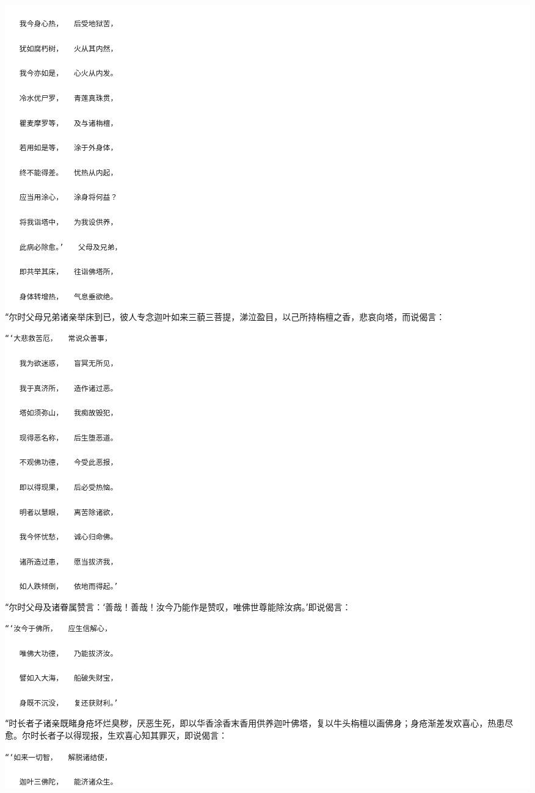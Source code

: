 ```

　　我今身心热，　　后受地狱苦，

　　犹如腐朽树，　　火从其内然，

　　我今亦如是，　　心火从内发。

　　冷水优尸罗，　　青莲真珠贯，

　　瞿麦摩罗等，　　及与诸栴檀，

　　若用如是等，　　涂于外身体，

　　终不能得差。　　忧热从内起，

　　应当用涂心，　　涂身将何益？

　　将我诣塔中，　　为我设供养，

　　此病必除愈。’　　父母及兄弟，

　　即共举其床，　　往诣佛塔所，

　　身体转增热，　　气息垂欲绝。
```
“尔时父母兄弟诸亲举床到已，彼人专念迦叶如来三藐三菩提，涕泣盈目，以己所持栴檀之香，悲哀向塔，而说偈言：
```
“‘大悲救苦厄，　　常说众善事，

　　我为欲迷惑，　　盲冥无所见，

　　我于真济所，　　造作诸过恶。

　　塔如须弥山，　　我痴故毁犯，

　　现得恶名称，　　后生堕恶道。

　　不观佛功德，　　今受此恶报，

　　即以得现果，　　后必受热恼。

　　明者以慧眼，　　离苦除诸欲，

　　我今怀忧愁，　　诚心归命佛。

　　诸所造过患，　　愿当拔济我，

　　如人跌倾倒，　　依地而得起。’
```
“尔时父母及诸眷属赞言：‘善哉！善哉！汝今乃能作是赞叹，唯佛世尊能除汝病。’即说偈言：
```
“‘汝今于佛所，　　应生信解心，

　　唯佛大功德，　　乃能拔济汝。

　　譬如入大海，　　船破失财宝，

　　身既不沉没，　　复还获财利。’
```
“时长者子诸亲既睹身疮坏烂臭秽，厌恶生死，即以华香涂香末香用供养迦叶佛塔，复以牛头栴檀以画佛身；身疮渐差发欢喜心，热患尽愈。尔时长者子以得现报，生欢喜心知其罪灭，即说偈言：
```
“‘如来一切智，　　解脱诸结使，

　　迦叶三佛陀，　　能济诸众生。
```